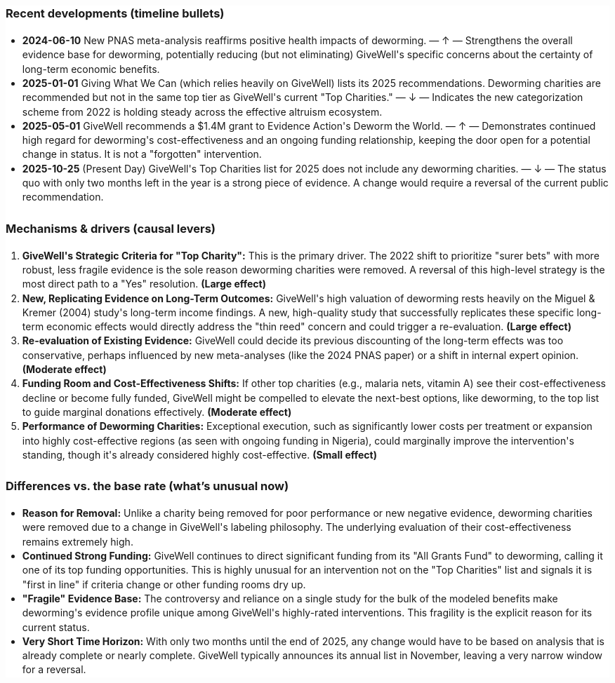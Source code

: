 ### Recent developments (timeline bullets)
*   **2024-06-10** New PNAS meta-analysis reaffirms positive health impacts of deworming. — ↑ — Strengthens the overall evidence base for deworming, potentially reducing (but not eliminating) GiveWell's specific concerns about the certainty of long-term economic benefits.
*   **2025-01-01** Giving What We Can (which relies heavily on GiveWell) lists its 2025 recommendations. Deworming charities are recommended but not in the same top tier as GiveWell's current "Top Charities." — ↓ — Indicates the new categorization scheme from 2022 is holding steady across the effective altruism ecosystem.
*   **2025-05-01** GiveWell recommends a $1.4M grant to Evidence Action's Deworm the World. — ↑ — Demonstrates continued high regard for deworming's cost-effectiveness and an ongoing funding relationship, keeping the door open for a potential change in status. It is not a "forgotten" intervention.
*   **2025-10-25** (Present Day) GiveWell's Top Charities list for 2025 does not include any deworming charities. — ↓ — The status quo with only two months left in the year is a strong piece of evidence. A change would require a reversal of the current public recommendation.

### Mechanisms & drivers (causal levers)
1.  **GiveWell's Strategic Criteria for "Top Charity":** This is the primary driver. The 2022 shift to prioritize "surer bets" with more robust, less fragile evidence is the sole reason deworming charities were removed. A reversal of this high-level strategy is the most direct path to a "Yes" resolution. **(Large effect)**
2.  **New, Replicating Evidence on Long-Term Outcomes:** GiveWell's high valuation of deworming rests heavily on the Miguel & Kremer (2004) study's long-term income findings. A new, high-quality study that successfully replicates these specific long-term economic effects would directly address the "thin reed" concern and could trigger a re-evaluation. **(Large effect)**
3.  **Re-evaluation of Existing Evidence:** GiveWell could decide its previous discounting of the long-term effects was too conservative, perhaps influenced by new meta-analyses (like the 2024 PNAS paper) or a shift in internal expert opinion. **(Moderate effect)**
4.  **Funding Room and Cost-Effectiveness Shifts:** If other top charities (e.g., malaria nets, vitamin A) see their cost-effectiveness decline or become fully funded, GiveWell might be compelled to elevate the next-best options, like deworming, to the top list to guide marginal donations effectively. **(Moderate effect)**
5.  **Performance of Deworming Charities:** Exceptional execution, such as significantly lower costs per treatment or expansion into highly cost-effective regions (as seen with ongoing funding in Nigeria), could marginally improve the intervention's standing, though it's already considered highly cost-effective. **(Small effect)**

### Differences vs. the base rate (what’s unusual now)
*   **Reason for Removal:** Unlike a charity being removed for poor performance or new negative evidence, deworming charities were removed due to a change in GiveWell's labeling philosophy. The underlying evaluation of their cost-effectiveness remains extremely high.
*   **Continued Strong Funding:** GiveWell continues to direct significant funding from its "All Grants Fund" to deworming, calling it one of its top funding opportunities. This is highly unusual for an intervention not on the "Top Charities" list and signals it is "first in line" if criteria change or other funding rooms dry up.
*   **"Fragile" Evidence Base:** The controversy and reliance on a single study for the bulk of the modeled benefits make deworming's evidence profile unique among GiveWell's highly-rated interventions. This fragility is the explicit reason for its current status.
*   **Very Short Time Horizon:** With only two months until the end of 2025, any change would have to be based on analysis that is already complete or nearly complete. GiveWell typically announces its annual list in November, leaving a very narrow window for a reversal.
